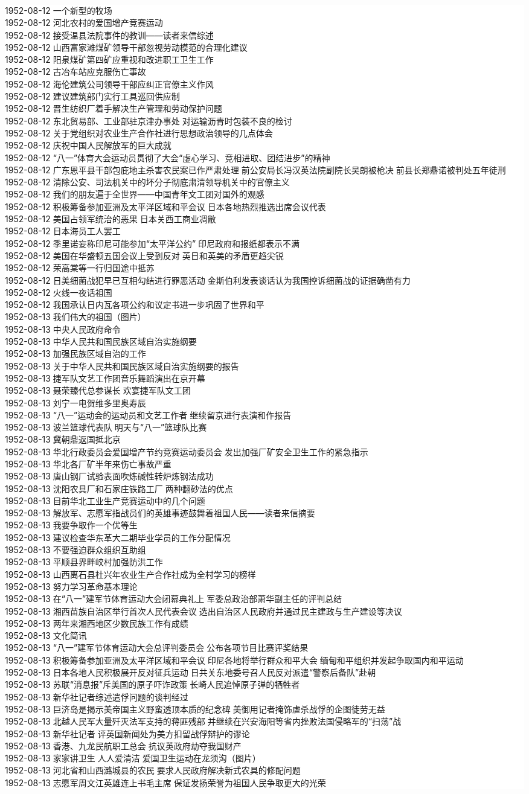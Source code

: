 1952-08-12 一个新型的牧场  
1952-08-12 河北农村的爱国增产竞赛运动  
1952-08-12 接受温县法院事件的教训——读者来信综述  
1952-08-12 山西富家滩煤矿领导干部忽视劳动模范的合理化建议  
1952-08-12 阳泉煤矿第四矿应重视和改进职工卫生工作  
1952-08-12 古冶车站应克服伤亡事故  
1952-08-12 海伦建筑公司领导干部应纠正官僚主义作风  
1952-08-12 建议建筑部门实行工具巡回供应制  
1952-08-12 晋生纺织厂着手解决生产管理和劳动保护问题  
1952-08-12 东北贸易部、工业部驻京津办事处  对运输沥青时包装不良的检讨  
1952-08-12 关于党组织对农业生产合作社进行思想政治领导的几点体会  
1952-08-12 庆祝中国人民解放军的巨大成就  
1952-08-12 “八一”体育大会运动员贯彻了大会“虚心学习、竞相进取、团结进步”的精神  
1952-08-12 广东恩平县干部包庇地主杀害农民案已作严肃处理  前公安局长冯汉英法院副院长吴朗被枪决  前县长郑鼎诺被判处五年徒刑  
1952-08-12 清除公安、司法机关中的坏分子彻底肃清领导机关中的官僚主义  
1952-08-12 我们的朋友遍于全世界——中国青年文工团对国外的观感  
1952-08-12 积极筹备参加亚洲及太平洋区域和平会议  日本各地热烈推选出席会议代表  
1952-08-12 美国占领军统治的恶果  日本关西工商业凋敝  
1952-08-12 日本海员工人罢工  
1952-08-12 季里诺妄称印尼可能参加“太平洋公约”  印尼政府和报纸都表示不满  
1952-08-12 美国在华盛顿五国会议上受到反对  英日和英美的矛盾更趋尖锐  
1952-08-12 荣高棠等一行归国途中抵苏  
1952-08-12 日美细菌战犯早已互相勾结进行罪恶活动  金斯伯利发表谈话认为我国控诉细菌战的证据确凿有力  
1952-08-12 火线一夜话祖国  
1952-08-12 我国承认日内瓦各项公约和议定书进一步巩固了世界和平  
1952-08-13 我们伟大的祖国（图片）  
1952-08-13 中央人民政府命令  
1952-08-13 中华人民共和国民族区域自治实施纲要  
1952-08-13 加强民族区域自治的工作  
1952-08-13 关于中华人民共和国民族区域自治实施纲要的报告  
1952-08-13 捷军队文艺工作团音乐舞蹈演出在京开幕  
1952-08-13 聂荣臻代总参谋长  欢宴捷军队文工团  
1952-08-13 刘宁一电贺维多里奥寿辰  
1952-08-13 “八一”运动会的运动员和文艺工作者  继续留京进行表演和作报告  
1952-08-13 波兰篮球代表队  明天与“八一”篮球队比赛  
1952-08-13 冀朝鼎返国抵北京  
1952-08-13 华北行政委员会爱国增产节约竞赛运动委员会  发出加强厂矿安全卫生工作的紧急指示  
1952-08-13 华北各厂矿半年来伤亡事故严重  
1952-08-13 唐山钢厂试验表面吹炼碱性转炉炼钢法成功  
1952-08-13 沈阳农具厂和石家庄铁路工厂  两种翻砂法的优点  
1952-08-13 目前华北工业生产竞赛运动中的几个问题  
1952-08-13 解放军、志愿军指战员们的英雄事迹鼓舞着祖国人民——读者来信摘要  
1952-08-13 我要争取作一个优等生  
1952-08-13 建议检查华东革大二期毕业学员的工作分配情况  
1952-08-13 不要强迫群众组织互助组  
1952-08-13 平顺县界畔峧村加强防洪工作  
1952-08-13 山西离石县杜兴年农业生产合作社成为全村学习的榜样  
1952-08-13 努力学习革命基本理论  
1952-08-13 在“八一”建军节体育运动大会闭幕典礼上  军委总政治部萧华副主任的评判总结  
1952-08-13 湘西苗族自治区举行首次人民代表会议  选出自治区人民政府并通过民主建政与生产建设等决议  
1952-08-13 两年来湘西地区少数民族工作有成绩  
1952-08-13 文化简讯  
1952-08-13 “八一”建军节体育运动大会总评判委员会  公布各项节目比赛评奖结果  
1952-08-13 积极筹备参加亚洲及太平洋区域和平会议  印尼各地将举行群众和平大会  缅甸和平组织并发起争取国内和平运动  
1952-08-13 日本各地人民积极展开反对征兵运动  日共关东地委号召人民反对派遣“警察后备队”赴朝  
1952-08-13 苏联“消息报”斥美国的原子吓诈政策  长崎人民追悼原子弹的牺牲者  
1952-08-13 新华社记者综述遣俘问题的谈判经过  
1952-08-13 巨济岛是揭示美帝国主义野蛮透顶本质的纪念碑  美御用记者掩饰虐杀战俘的企图徒劳无益  
1952-08-13 北越人民军大量歼灭法军支持的蒋匪残部  并继续在兴安海阳等省内挫败法国侵略军的“扫荡”战  
1952-08-13 新华社记者  评英国新闻处为美方扣留战俘辩护的谬论  
1952-08-13 香港、九龙民航职工总会  抗议英政府劫夺我国财产  
1952-08-13 家家讲卫生  人人爱清洁  爱国卫生运动在龙须沟（图片）  
1952-08-13 河北省和山西潞城县的农民  要求人民政府解决新式农具的修配问题  
1952-08-13 志愿军周文江英雄连上书毛主席  保证发扬荣誉为祖国人民争取更大的光荣  
